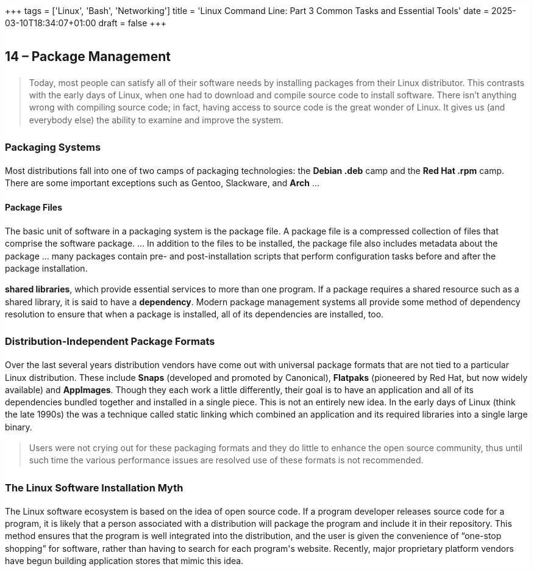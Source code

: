 +++
tags = ['Linux', 'Bash', 'Networking']
title = 'Linux Command Line: Part 3 Common Tasks and Essential Tools'
date = 2025-03-10T18:34:07+01:00
draft = false
+++

## 14 – Package Management

> Today, most people can satisfy all of their software needs by installing packages from their Linux distributor. This contrasts with the early days of Linux, when one had to download and compile source code to install software. There isn’t anything wrong with compiling source code; in fact, having access to source code is the great wonder of Linux. It gives us (and everybody else) the ability to examine and improve the system.

### Packaging Systems

Most distributions fall into one of two camps of packaging technologies: the **Debian .deb** camp and the **Red Hat .rpm** camp. There are some important exceptions such as Gentoo, Slackware, and **Arch** ...

#### Package Files

The basic unit of software in a packaging system is the package file. A package file is a compressed collection of files that comprise the software package. ... In addition to the files to be installed, the package file also includes metadata about the package ... many packages contain pre- and post-installation scripts that perform configuration tasks before and after the package installation.

**shared libraries**, which provide essential services to more than one program. If a package requires a shared resource such as a shared library, it is said to have a **dependency**. Modern package management systems all provide some method of dependency resolution to ensure that when a package is installed, all of its dependencies are installed, too.

### Distribution-Independent Package Formats

Over the last several years distribution vendors have come out with universal package formats that are not tied to a particular Linux distribution. These include **Snaps** (developed and promoted by Canonical), **Flatpaks** (pioneered by Red Hat, but now widely available) and **AppImages**. Though they each work a little differently, their goal is to have an application and all of its dependencies bundled together and installed in a single piece. This is not an entirely new idea. In the early days of Linux (think the late 1990s) the was a technique called static linking which combined an application and its required libraries into a single large binary.

> Users were not crying out for these packaging formats and they do little to enhance the open source community, thus until such time the various performance issues are resolved use of these formats is not recommended.

### The Linux Software Installation Myth

The Linux software ecosystem is based on the idea of open source code. If a program developer releases source code for a program, it is likely that a person associated with a distribution will package the program and include it in their repository. This method ensures that the program is well integrated into the distribution, and the user is given the convenience of “one-stop shopping” for software, rather than having to search for each program's website. Recently, major proprietary platform vendors have begun building application stores that mimic this idea.
